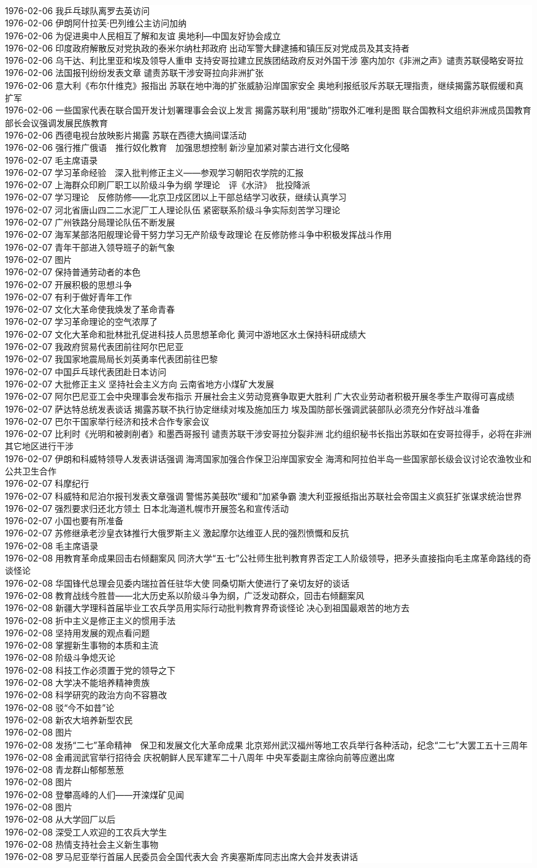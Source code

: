 1976-02-06 我乒乓球队离罗去英访问  
1976-02-06 伊朗阿什拉芙·巴列维公主访问加纳  
1976-02-06 为促进奥中人民相互了解和友谊  奥地利—中国友好协会成立  
1976-02-06 印度政府解散反对党执政的泰米尔纳杜邦政府  出动军警大肆逮捕和镇压反对党成员及其支持者  
1976-02-06 乌干达、利比里亚和埃及领导人重申  支持安哥拉建立民族团结政府反对外国干涉  塞内加尔《非洲之声》谴责苏联侵略安哥拉  
1976-02-06 法国报刊纷纷发表文章  谴责苏联干涉安哥拉向非洲扩张  
1976-02-06 意大利《布尔什维克》报指出  苏联在地中海的扩张威胁沿岸国家安全  奥地利报纸驳斥苏联无理指责，继续揭露苏联假缓和真扩军  
1976-02-06 一些国家代表在联合国开发计划署理事会会议上发言  揭露苏联利用“援助”捞取外汇唯利是图  联合国教科文组织非洲成员国教育部长会议强调发展民族教育  
1976-02-06 西德电视台放映影片揭露  苏联在西德大搞间谍活动  
1976-02-06 强行推广俄语　推行奴化教育　加强思想控制  新沙皇加紧对蒙古进行文化侵略  
1976-02-07 毛主席语录  
1976-02-07 学习革命经验　深入批判修正主义——参观学习朝阳农学院的汇报  
1976-02-07 上海群众印刷厂职工以阶级斗争为纲  学理论　评《水浒》　批投降派  
1976-02-07 学习理论　反修防修——北京卫戍区团以上干部总结学习收获，继续认真学习  
1976-02-07 河北省唐山四二二水泥厂工人理论队伍  紧密联系阶级斗争实际刻苦学习理论  
1976-02-07 广州铁路分局理论队伍不断发展  
1976-02-07 海军某部洛阳舰理论骨干努力学习无产阶级专政理论  在反修防修斗争中积极发挥战斗作用  
1976-02-07 青年干部进入领导班子的新气象  
1976-02-07 图片  
1976-02-07 保持普通劳动者的本色  
1976-02-07 开展积极的思想斗争  
1976-02-07 有利于做好青年工作  
1976-02-07 文化大革命使我焕发了革命青春  
1976-02-07 学习革命理论的空气浓厚了  
1976-02-07 文化大革命和批林批孔促进科技人员思想革命化  黄河中游地区水土保持科研成绩大  
1976-02-07 我政府贸易代表团前往阿尔巴尼亚  
1976-02-07 我国家地震局局长刘英勇率代表团前往巴黎  
1976-02-07 中国乒乓球代表团赴日本访问  
1976-02-07 大批修正主义  坚持社会主义方向  云南省地方小煤矿大发展  
1976-02-07 阿尔巴尼亚工会中央理事会发布指示  开展社会主义劳动竞赛争取更大胜利  广大农业劳动者积极开展冬季生产取得可喜成绩  
1976-02-07 萨达特总统发表谈话  揭露苏联不执行协定继续对埃及施加压力  埃及国防部长强调武装部队必须充分作好战斗准备  
1976-02-07 巴尔干国家举行经济和技术合作专家会议  
1976-02-07 比利时《光明和被剥削者》和墨西哥报刊  谴责苏联干涉安哥拉分裂非洲  北约组织秘书长指出苏联如在安哥拉得手，必将在非洲其它地区进行干涉  
1976-02-07 伊朗和科威特领导人发表讲话强调  海湾国家加强合作保卫沿岸国家安全  海湾和阿拉伯半岛一些国家部长级会议讨论农渔牧业和公共卫生合作  
1976-02-07 科摩纪行  
1976-02-07 科威特和尼泊尔报刊发表文章强调  警惕苏美鼓吹“缓和”加紧争霸  澳大利亚报纸指出苏联社会帝国主义疯狂扩张谋求统治世界  
1976-02-07 强烈要求归还北方领土  日本北海道札幌市开展签名和宣传活动  
1976-02-07 小国也要有所准备  
1976-02-07 苏修继承老沙皇衣钵推行大俄罗斯主义  激起摩尔达维亚人民的强烈愤慨和反抗  
1976-02-08 毛主席语录  
1976-02-08 用教育革命成果回击右倾翻案风  同济大学“五·七”公社师生批判教育界否定工人阶级领导，把矛头直接指向毛主席革命路线的奇谈怪论  
1976-02-08 华国锋代总理会见委内瑞拉首任驻华大使  同桑切斯大使进行了亲切友好的谈话  
1976-02-08 教育战线今胜昔——北大历史系以阶级斗争为纲，广泛发动群众，回击右倾翻案风  
1976-02-08 新疆大学理科首届毕业工农兵学员用实际行动批判教育界奇谈怪论  决心到祖国最艰苦的地方去  
1976-02-08 折中主义是修正主义的惯用手法  
1976-02-08 坚持用发展的观点看问题  
1976-02-08 掌握新生事物的本质和主流  
1976-02-08 阶级斗争熄灭论  
1976-02-08 科技工作必须置于党的领导之下  
1976-02-08 大学决不能培养精神贵族  
1976-02-08 科学研究的政治方向不容篡改  
1976-02-08 驳“今不如昔”论  
1976-02-08 新农大培养新型农民  
1976-02-08 图片  
1976-02-08 发扬“二七”革命精神　保卫和发展文化大革命成果  北京郑州武汉福州等地工农兵举行各种活动，纪念“二七”大罢工五十三周年  
1976-02-08 金甫润武官举行招待会  庆祝朝鲜人民军建军二十八周年  中央军委副主席徐向前等应邀出席  
1976-02-08 青龙群山郁郁葱葱  
1976-02-08 图片  
1976-02-08 登攀高峰的人们——开滦煤矿见闻  
1976-02-08 图片  
1976-02-08 从大学回厂以后  
1976-02-08 深受工人欢迎的工农兵大学生  
1976-02-08 热情支持社会主义新生事物  
1976-02-08 罗马尼亚举行首届人民委员会全国代表大会  齐奥塞斯库同志出席大会并发表讲话  